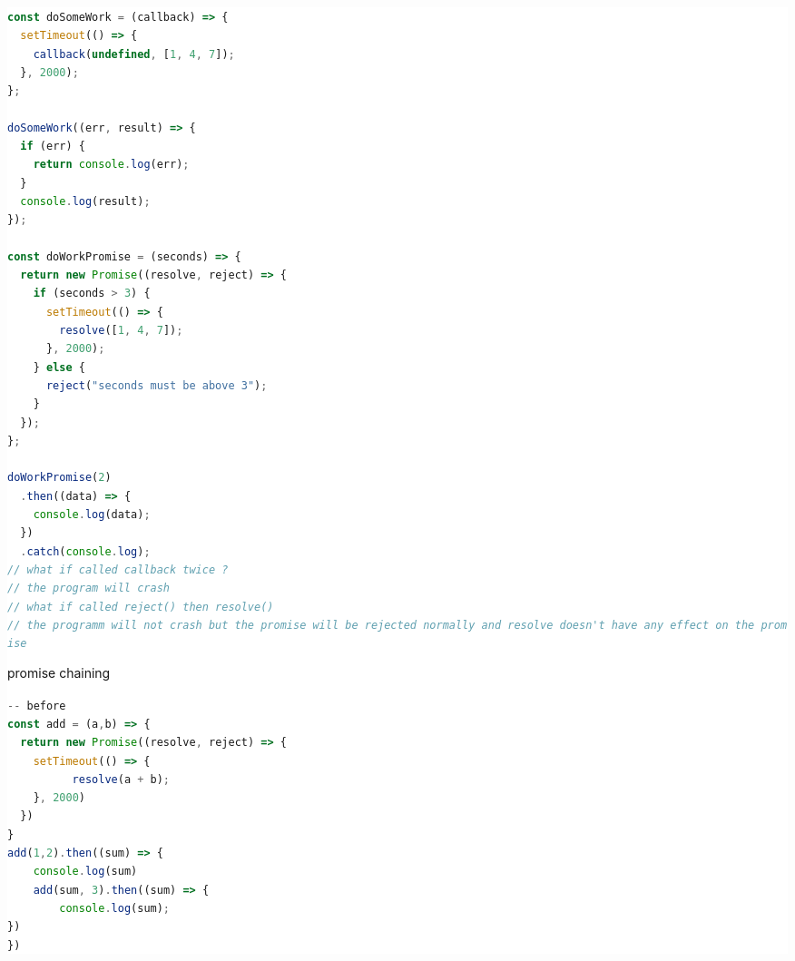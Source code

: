 ```js
const doSomeWork = (callback) => {
  setTimeout(() => {
    callback(undefined, [1, 4, 7]);
  }, 2000);
};

doSomeWork((err, result) => {
  if (err) {
    return console.log(err);
  }
  console.log(result);
});

const doWorkPromise = (seconds) => {
  return new Promise((resolve, reject) => {
    if (seconds > 3) {
      setTimeout(() => {
        resolve([1, 4, 7]);
      }, 2000);
    } else {
      reject("seconds must be above 3");
    }
  });
};

doWorkPromise(2)
  .then((data) => {
    console.log(data);
  })
  .catch(console.log);
// what if called callback twice ?
// the program will crash 
// what if called reject() then resolve()
// the programm will not crash but the promise will be rejected normally and resolve doesn't have any effect on the promise
```

promise chaining

```js
-- before
const add = (a,b) => {
  return new Promise((resolve, reject) => {
    setTimeout(() => {
          resolve(a + b);
    }, 2000)
  })
}
add(1,2).then((sum) => {
    console.log(sum)
    add(sum, 3).then((sum) => {
        console.log(sum);
})
})
```
